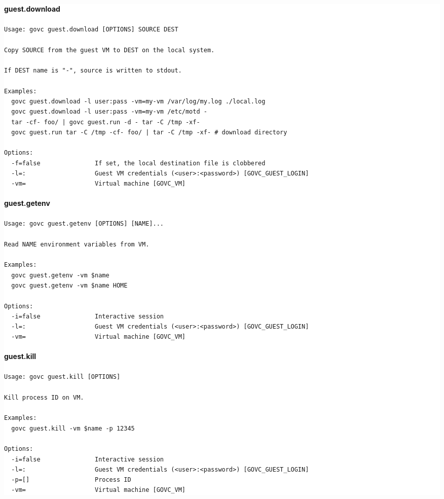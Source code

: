 #### guest.download

```
Usage: govc guest.download [OPTIONS] SOURCE DEST

Copy SOURCE from the guest VM to DEST on the local system.

If DEST name is "-", source is written to stdout.

Examples:
  govc guest.download -l user:pass -vm=my-vm /var/log/my.log ./local.log
  govc guest.download -l user:pass -vm=my-vm /etc/motd -
  tar -cf- foo/ | govc guest.run -d - tar -C /tmp -xf-
  govc guest.run tar -C /tmp -cf- foo/ | tar -C /tmp -xf- # download directory

Options:
  -f=false               If set, the local destination file is clobbered
  -l=:                   Guest VM credentials (<user>:<password>) [GOVC_GUEST_LOGIN]
  -vm=                   Virtual machine [GOVC_VM]
```

#### guest.getenv

```
Usage: govc guest.getenv [OPTIONS] [NAME]...

Read NAME environment variables from VM.

Examples:
  govc guest.getenv -vm $name
  govc guest.getenv -vm $name HOME

Options:
  -i=false               Interactive session
  -l=:                   Guest VM credentials (<user>:<password>) [GOVC_GUEST_LOGIN]
  -vm=                   Virtual machine [GOVC_VM]
```

#### guest.kill

```
Usage: govc guest.kill [OPTIONS]

Kill process ID on VM.

Examples:
  govc guest.kill -vm $name -p 12345

Options:
  -i=false               Interactive session
  -l=:                   Guest VM credentials (<user>:<password>) [GOVC_GUEST_LOGIN]
  -p=[]                  Process ID
  -vm=                   Virtual machine [GOVC_VM]
```
